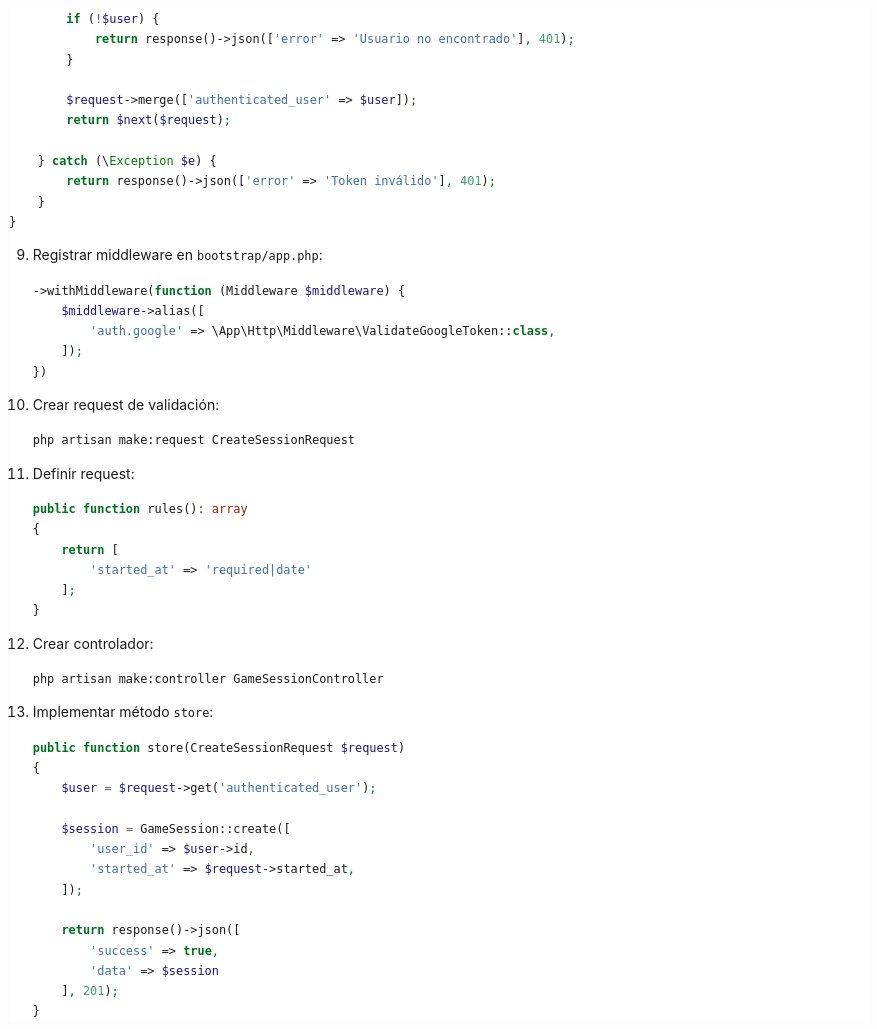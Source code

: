    ```php
           if (!$user) {
               return response()->json(['error' => 'Usuario no encontrado'], 401);
           }

           $request->merge(['authenticated_user' => $user]);
           return $next($request);

       } catch (\Exception $e) {
           return response()->json(['error' => 'Token inválido'], 401);
       }
   }
   ```

9. Registrar middleware en `bootstrap/app.php`:
   ```php
   ->withMiddleware(function (Middleware $middleware) {
       $middleware->alias([
           'auth.google' => \App\Http\Middleware\ValidateGoogleToken::class,
       ]);
   })
   ```

10. Crear request de validación:
    ```bash
    php artisan make:request CreateSessionRequest
    ```

11. Definir request:
    ```php
    public function rules(): array
    {
        return [
            'started_at' => 'required|date'
        ];
    }
    ```

12. Crear controlador:
    ```bash
    php artisan make:controller GameSessionController
    ```

13. Implementar método `store`:
    ```php
    public function store(CreateSessionRequest $request)
    {
        $user = $request->get('authenticated_user');

        $session = GameSession::create([
            'user_id' => $user->id,
            'started_at' => $request->started_at,
        ]);

        return response()->json([
            'success' => true,
            'data' => $session
        ], 201);
    }
    ```
